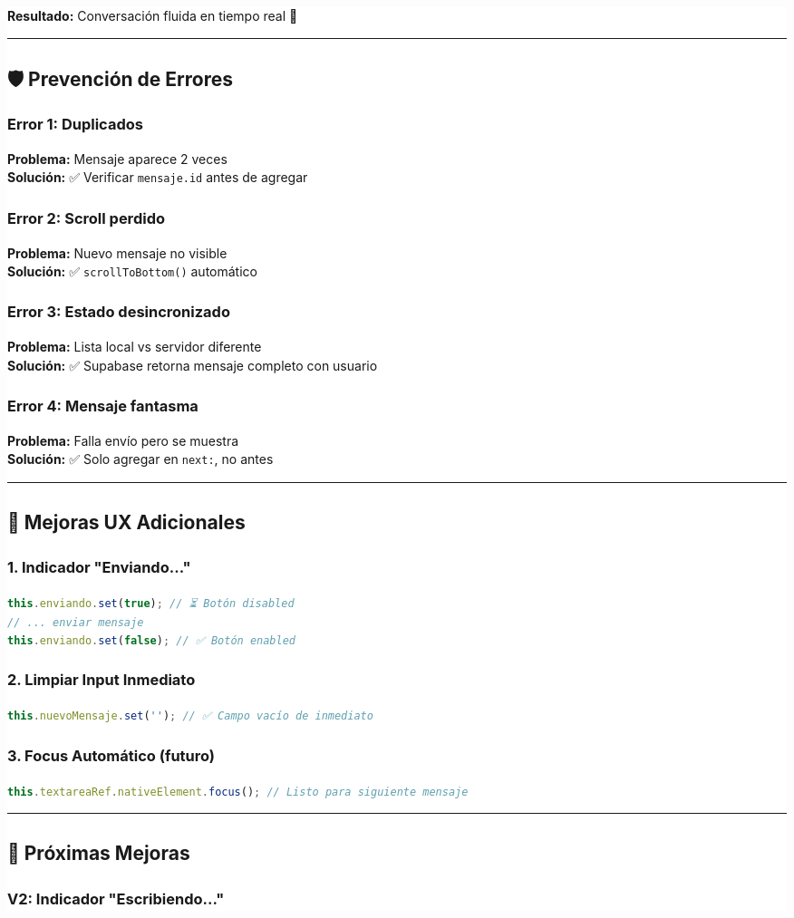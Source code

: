 **Resultado:** Conversación fluida en tiempo real 💬

---

## 🛡️ Prevención de Errores

### Error 1: Duplicados
**Problema:** Mensaje aparece 2 veces  
**Solución:** ✅ Verificar `mensaje.id` antes de agregar

### Error 2: Scroll perdido
**Problema:** Nuevo mensaje no visible  
**Solución:** ✅ `scrollToBottom()` automático

### Error 3: Estado desincronizado
**Problema:** Lista local vs servidor diferente  
**Solución:** ✅ Supabase retorna mensaje completo con usuario

### Error 4: Mensaje fantasma
**Problema:** Falla envío pero se muestra  
**Solución:** ✅ Solo agregar en `next:`, no antes

---

## 🎨 Mejoras UX Adicionales

### 1. **Indicador "Enviando..."**

```typescript
this.enviando.set(true); // ⏳ Botón disabled
// ... enviar mensaje
this.enviando.set(false); // ✅ Botón enabled
```

### 2. **Limpiar Input Inmediato**

```typescript
this.nuevoMensaje.set(''); // ✅ Campo vacío de inmediato
```

### 3. **Focus Automático** (futuro)

```typescript
this.textareaRef.nativeElement.focus(); // Listo para siguiente mensaje
```

---

## 🚀 Próximas Mejoras

### V2: Indicador "Escribiendo..."
